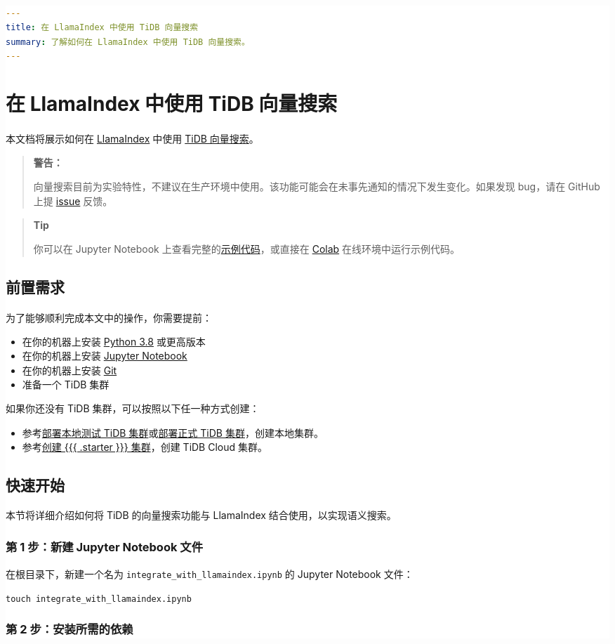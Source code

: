 ```yaml
---
title: 在 LlamaIndex 中使用 TiDB 向量搜索
summary: 了解如何在 LlamaIndex 中使用 TiDB 向量搜索。
---
```


# 在 LlamaIndex 中使用 TiDB 向量搜索

本文档将展示如何在 [LlamaIndex](https://www.llamaindex.ai) 中使用 [TiDB 向量搜索](/vector-search/vector-search-overview.md)。

> **警告：**
>
> 向量搜索目前为实验特性，不建议在生产环境中使用。该功能可能会在未事先通知的情况下发生变化。如果发现 bug，请在 GitHub 上提 [issue](https://github.com/pingcap/tidb/issues) 反馈。

> **Tip**
>
> 你可以在 Jupyter Notebook 上查看完整的[示例代码](https://github.com/run-llama/llama_index/blob/main/docs/docs/examples/vector_stores/TiDBVector.ipynb)，或直接在 [Colab](https://colab.research.google.com/github/run-llama/llama_index/blob/main/docs/docs/examples/vector_stores/TiDBVector.ipynb) 在线环境中运行示例代码。

## 前置需求

为了能够顺利完成本文中的操作，你需要提前：

- 在你的机器上安装 [Python 3.8](https://www.python.org/downloads/) 或更高版本
- 在你的机器上安装 [Jupyter Notebook](https://jupyter.org/install)
- 在你的机器上安装 [Git](https://git-scm.com/downloads)
- 准备一个 TiDB 集群

如果你还没有 TiDB 集群，可以按照以下任一种方式创建：

- 参考[部署本地测试 TiDB 集群](/quick-start-with-tidb.md#部署本地测试集群)或[部署正式 TiDB 集群](/production-deployment-using-tiup.md)，创建本地集群。
- 参考[创建 {{{ .starter }}} 集群](/develop/dev-guide-build-cluster-in-cloud.md#第-1-步创建-tidb-cloud-serverless-集群)，创建 TiDB Cloud 集群。

## 快速开始

本节将详细介绍如何将 TiDB 的向量搜索功能与 LlamaIndex 结合使用，以实现语义搜索。

### 第 1 步：新建 Jupyter Notebook 文件

在根目录下，新建一个名为 `integrate_with_llamaindex.ipynb` 的 Jupyter Notebook 文件：

```shell
touch integrate_with_llamaindex.ipynb
```

### 第 2 步：安装所需的依赖
